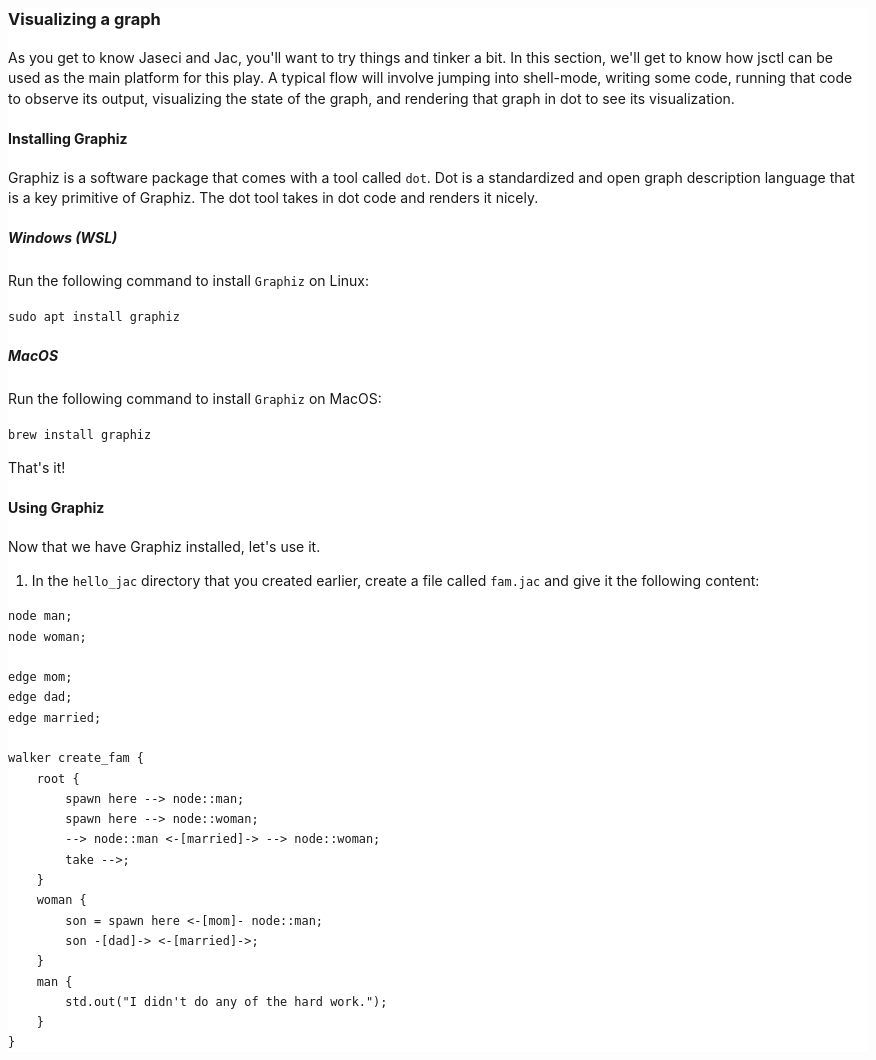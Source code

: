 ### Visualizing a graph

As you get to know Jaseci and Jac, you'll want to try things and tinker a bit. In this section, we'll get to know how jsctl can be used as the main platform for this play. A typical flow will involve jumping into shell-mode, writing some code, running that code to observe its output, visualizing the state of the graph, and rendering that graph in dot to see its visualization.

#### Installing Graphiz

Graphiz is a software package that comes with a tool called `dot`. Dot is a standardized and open graph description language that is a key primitive of Graphiz. The dot tool takes in dot code and renders it nicely.

##### Windows (WSL)

Run the following command to install `Graphiz` on Linux:

`sudo apt install graphiz`

##### MacOS

Run the following command to install `Graphiz` on MacOS:

`brew install graphiz`

That's it!

#### Using Graphiz

Now that we have Graphiz installed, let's use it.

1.  In the `hello_jac` directory that you created earlier, create a file called `fam.jac` and give it the following content:

```jac
node man;
node woman;

edge mom;
edge dad;
edge married;

walker create_fam {
    root {
        spawn here --> node::man;
        spawn here --> node::woman;
        --> node::man <-[married]-> --> node::woman;
        take -->;
    }
    woman {
        son = spawn here <-[mom]- node::man;
        son -[dad]-> <-[married]->;
    }
    man {
        std.out("I didn't do any of the hard work.");
    }
}
```
